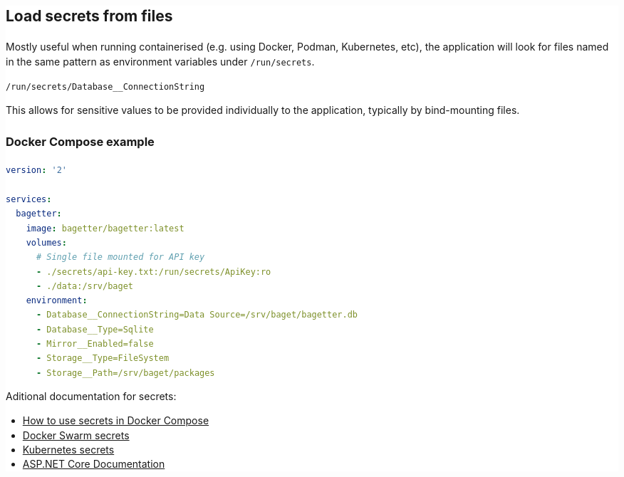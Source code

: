 

## Load secrets from files

Mostly useful when running containerised (e.g. using Docker, Podman, Kubernetes, etc), the application will look for files named in the same pattern as environment variables under `/run/secrets`.

```shell
/run/secrets/Database__ConnectionString
```

This allows for sensitive values to be provided individually to the application, typically by bind-mounting files.

### Docker Compose example

```yaml
version: '2'

services:
  bagetter:
    image: bagetter/bagetter:latest
    volumes:
      # Single file mounted for API key
      - ./secrets/api-key.txt:/run/secrets/ApiKey:ro
      - ./data:/srv/baget
    environment:
      - Database__ConnectionString=Data Source=/srv/baget/bagetter.db
      - Database__Type=Sqlite
      - Mirror__Enabled=false
      - Storage__Type=FileSystem
      - Storage__Path=/srv/baget/packages
```

Aditional documentation for secrets:

- [How to use secrets in Docker Compose](https://docs.docker.com/compose/use-secrets)
- [Docker Swarm secrets](https://docs.docker.com/engine/swarm/secrets)
- [Kubernetes secrets](https://kubernetes.io/docs/concepts/configuration/secret)
- [ASP.NET Core Documentation](https://docs.microsoft.com/aspnet/core/fundamentals/configuration/#key-per-file-configuration-provider)
